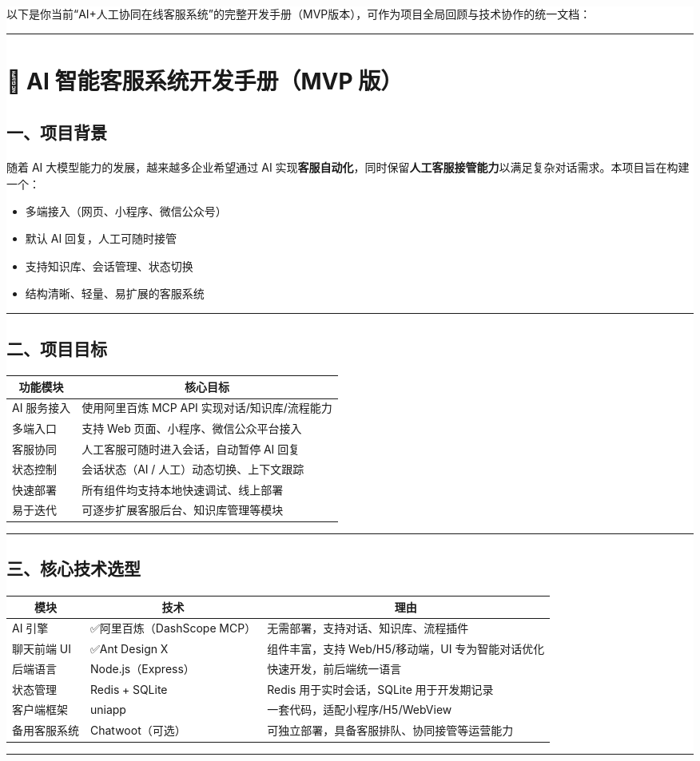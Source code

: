 以下是你当前“AI+人工协同在线客服系统”的完整开发手册（MVP版本），可作为项目全局回顾与技术协作的统一文档：

---

# 🧭 AI 智能客服系统开发手册（MVP 版）

## 一、项目背景

随着 AI 大模型能力的发展，越来越多企业希望通过 AI 实现**客服自动化**，同时保留**人工客服接管能力**以满足复杂对话需求。本项目旨在构建一个：

- 多端接入（网页、小程序、微信公众号）

- 默认 AI 回复，人工可随时接管

- 支持知识库、会话管理、状态切换

- 结构清晰、轻量、易扩展的客服系统

---

## 二、项目目标

| 功能模块    | 核心目标                         |
| ------- | ---------------------------- |
| AI 服务接入 | 使用阿里百炼 MCP API 实现对话/知识库/流程能力 |
| 多端入口    | 支持 Web 页面、小程序、微信公众平台接入       |
| 客服协同    | 人工客服可随时进入会话，自动暂停 AI 回复       |
| 状态控制    | 会话状态（AI / 人工）动态切换、上下文跟踪      |
| 快速部署    | 所有组件均支持本地快速调试、线上部署           |
| 易于迭代    | 可逐步扩展客服后台、知识库管理等模块           |

---

## 三、核心技术选型

| 模块      | 技术                   | 理由                             |
| ------- | -------------------- | ------------------------------ |
| AI 引擎   | ✅阿里百炼（DashScope MCP） | 无需部署，支持对话、知识库、流程插件             |
| 聊天前端 UI | ✅Ant Design X        | 组件丰富，支持 Web/H5/移动端，UI 专为智能对话优化 |
| 后端语言    | Node.js（Express）     | 快速开发，前后端统一语言                   |
| 状态管理    | Redis + SQLite       | Redis 用于实时会话，SQLite 用于开发期记录    |
| 客户端框架   | uniapp               | 一套代码，适配小程序/H5/WebView          |
| 备用客服系统  | Chatwoot（可选）         | 可独立部署，具备客服排队、协同接管等运营能力         |

---